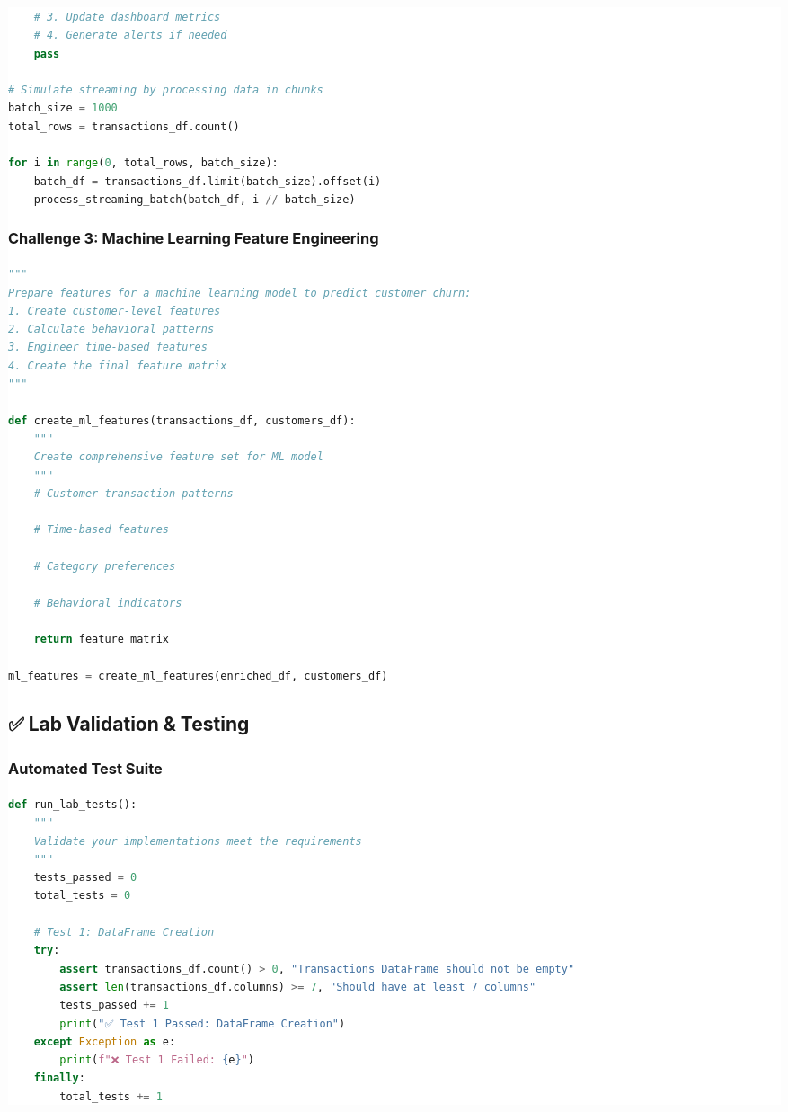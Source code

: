 ```python
    # 3. Update dashboard metrics
    # 4. Generate alerts if needed
    pass

# Simulate streaming by processing data in chunks
batch_size = 1000
total_rows = transactions_df.count()

for i in range(0, total_rows, batch_size):
    batch_df = transactions_df.limit(batch_size).offset(i)
    process_streaming_batch(batch_df, i // batch_size)
```

### **Challenge 3: Machine Learning Feature Engineering**

```python
"""
Prepare features for a machine learning model to predict customer churn:
1. Create customer-level features
2. Calculate behavioral patterns  
3. Engineer time-based features
4. Create the final feature matrix
"""

def create_ml_features(transactions_df, customers_df):
    """
    Create comprehensive feature set for ML model
    """
    # Customer transaction patterns
    
    # Time-based features
    
    # Category preferences
    
    # Behavioral indicators
    
    return feature_matrix

ml_features = create_ml_features(enriched_df, customers_df)
```

## ✅ Lab Validation & Testing

### **Automated Test Suite**

```python
def run_lab_tests():
    """
    Validate your implementations meet the requirements
    """
    tests_passed = 0
    total_tests = 0
    
    # Test 1: DataFrame Creation
    try:
        assert transactions_df.count() > 0, "Transactions DataFrame should not be empty"
        assert len(transactions_df.columns) >= 7, "Should have at least 7 columns"
        tests_passed += 1
        print("✅ Test 1 Passed: DataFrame Creation")
    except Exception as e:
        print(f"❌ Test 1 Failed: {e}")
    finally:
        total_tests += 1
```